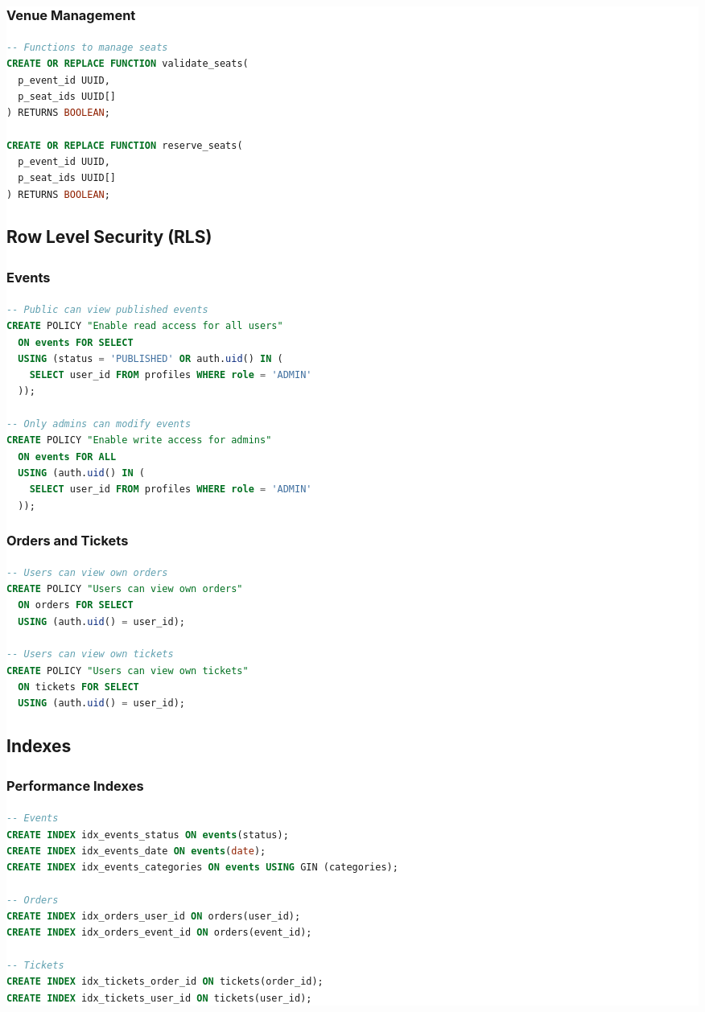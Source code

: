 ### Venue Management
```sql
-- Functions to manage seats
CREATE OR REPLACE FUNCTION validate_seats(
  p_event_id UUID,
  p_seat_ids UUID[]
) RETURNS BOOLEAN;

CREATE OR REPLACE FUNCTION reserve_seats(
  p_event_id UUID,
  p_seat_ids UUID[]
) RETURNS BOOLEAN;
```

## Row Level Security (RLS)

### Events
```sql
-- Public can view published events
CREATE POLICY "Enable read access for all users"
  ON events FOR SELECT
  USING (status = 'PUBLISHED' OR auth.uid() IN (
    SELECT user_id FROM profiles WHERE role = 'ADMIN'
  ));

-- Only admins can modify events
CREATE POLICY "Enable write access for admins"
  ON events FOR ALL
  USING (auth.uid() IN (
    SELECT user_id FROM profiles WHERE role = 'ADMIN'
  ));
```

### Orders and Tickets
```sql
-- Users can view own orders
CREATE POLICY "Users can view own orders"
  ON orders FOR SELECT
  USING (auth.uid() = user_id);

-- Users can view own tickets
CREATE POLICY "Users can view own tickets"
  ON tickets FOR SELECT
  USING (auth.uid() = user_id);
```

## Indexes

### Performance Indexes
```sql
-- Events
CREATE INDEX idx_events_status ON events(status);
CREATE INDEX idx_events_date ON events(date);
CREATE INDEX idx_events_categories ON events USING GIN (categories);

-- Orders
CREATE INDEX idx_orders_user_id ON orders(user_id);
CREATE INDEX idx_orders_event_id ON orders(event_id);

-- Tickets
CREATE INDEX idx_tickets_order_id ON tickets(order_id);
CREATE INDEX idx_tickets_user_id ON tickets(user_id);
```